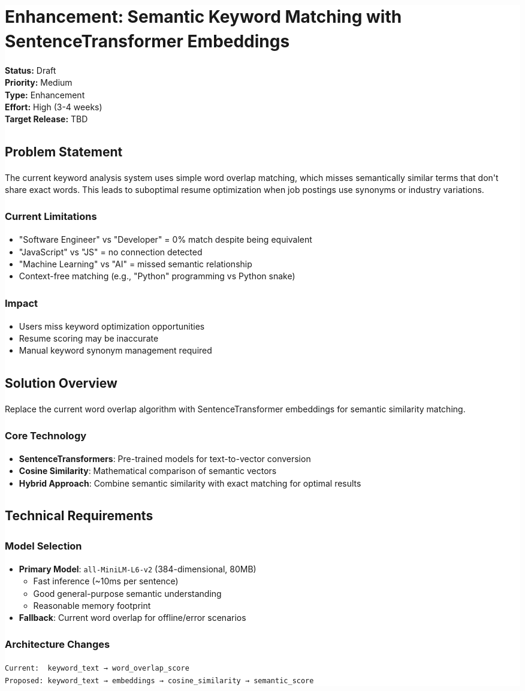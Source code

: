 # Enhancement: Semantic Keyword Matching with SentenceTransformer Embeddings

**Status:** Draft  
**Priority:** Medium  
**Type:** Enhancement  
**Effort:** High (3-4 weeks)  
**Target Release:** TBD  

## Problem Statement

The current keyword analysis system uses simple word overlap matching, which misses semantically similar terms that don't share exact words. This leads to suboptimal resume optimization when job postings use synonyms or industry variations.

### Current Limitations
- "Software Engineer" vs "Developer" = 0% match despite being equivalent
- "JavaScript" vs "JS" = no connection detected  
- "Machine Learning" vs "AI" = missed semantic relationship
- Context-free matching (e.g., "Python" programming vs Python snake)

### Impact
- Users miss keyword optimization opportunities
- Resume scoring may be inaccurate
- Manual keyword synonym management required

## Solution Overview

Replace the current word overlap algorithm with SentenceTransformer embeddings for semantic similarity matching.

### Core Technology
- **SentenceTransformers**: Pre-trained models for text-to-vector conversion
- **Cosine Similarity**: Mathematical comparison of semantic vectors
- **Hybrid Approach**: Combine semantic similarity with exact matching for optimal results

## Technical Requirements

### Model Selection
- **Primary Model**: `all-MiniLM-L6-v2` (384-dimensional, 80MB)
  - Fast inference (~10ms per sentence)
  - Good general-purpose semantic understanding
  - Reasonable memory footprint
- **Fallback**: Current word overlap for offline/error scenarios

### Architecture Changes
```
Current:  keyword_text → word_overlap_score
Proposed: keyword_text → embeddings → cosine_similarity → semantic_score
```
